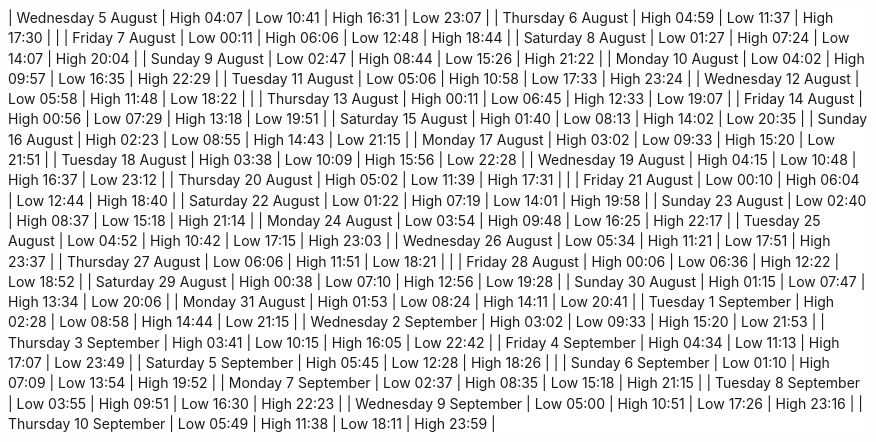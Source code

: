 | Wednesday 5 August | High 04:07 | Low 10:41 | High 16:31 | Low 23:07 | 
| Thursday 6 August | High 04:59 | Low 11:37 | High 17:30 |  | 
| Friday 7 August | Low 00:11 | High 06:06 | Low 12:48 | High 18:44 | 
| Saturday 8 August | Low 01:27 | High 07:24 | Low 14:07 | High 20:04 | 
| Sunday 9 August | Low 02:47 | High 08:44 | Low 15:26 | High 21:22 | 
| Monday 10 August | Low 04:02 | High 09:57 | Low 16:35 | High 22:29 | 
| Tuesday 11 August | Low 05:06 | High 10:58 | Low 17:33 | High 23:24 | 
| Wednesday 12 August | Low 05:58 | High 11:48 | Low 18:22 |  | 
| Thursday 13 August | High 00:11 | Low 06:45 | High 12:33 | Low 19:07 | 
| Friday 14 August | High 00:56 | Low 07:29 | High 13:18 | Low 19:51 | 
| Saturday 15 August | High 01:40 | Low 08:13 | High 14:02 | Low 20:35 | 
| Sunday 16 August | High 02:23 | Low 08:55 | High 14:43 | Low 21:15 | 
| Monday 17 August | High 03:02 | Low 09:33 | High 15:20 | Low 21:51 | 
| Tuesday 18 August | High 03:38 | Low 10:09 | High 15:56 | Low 22:28 | 
| Wednesday 19 August | High 04:15 | Low 10:48 | High 16:37 | Low 23:12 | 
| Thursday 20 August | High 05:02 | Low 11:39 | High 17:31 |  | 
| Friday 21 August | Low 00:10 | High 06:04 | Low 12:44 | High 18:40 | 
| Saturday 22 August | Low 01:22 | High 07:19 | Low 14:01 | High 19:58 | 
| Sunday 23 August | Low 02:40 | High 08:37 | Low 15:18 | High 21:14 | 
| Monday 24 August | Low 03:54 | High 09:48 | Low 16:25 | High 22:17 | 
| Tuesday 25 August | Low 04:52 | High 10:42 | Low 17:15 | High 23:03 | 
| Wednesday 26 August | Low 05:34 | High 11:21 | Low 17:51 | High 23:37 | 
| Thursday 27 August | Low 06:06 | High 11:51 | Low 18:21 |  | 
| Friday 28 August | High 00:06 | Low 06:36 | High 12:22 | Low 18:52 | 
| Saturday 29 August | High 00:38 | Low 07:10 | High 12:56 | Low 19:28 | 
| Sunday 30 August | High 01:15 | Low 07:47 | High 13:34 | Low 20:06 | 
| Monday 31 August | High 01:53 | Low 08:24 | High 14:11 | Low 20:41 | 
| Tuesday 1 September | High 02:28 | Low 08:58 | High 14:44 | Low 21:15 | 
| Wednesday 2 September | High 03:02 | Low 09:33 | High 15:20 | Low 21:53 | 
| Thursday 3 September | High 03:41 | Low 10:15 | High 16:05 | Low 22:42 | 
| Friday 4 September | High 04:34 | Low 11:13 | High 17:07 | Low 23:49 | 
| Saturday 5 September | High 05:45 | Low 12:28 | High 18:26 |  | 
| Sunday 6 September | Low 01:10 | High 07:09 | Low 13:54 | High 19:52 | 
| Monday 7 September | Low 02:37 | High 08:35 | Low 15:18 | High 21:15 | 
| Tuesday 8 September | Low 03:55 | High 09:51 | Low 16:30 | High 22:23 | 
| Wednesday 9 September | Low 05:00 | High 10:51 | Low 17:26 | High 23:16 | 
| Thursday 10 September | Low 05:49 | High 11:38 | Low 18:11 | High 23:59 | 
